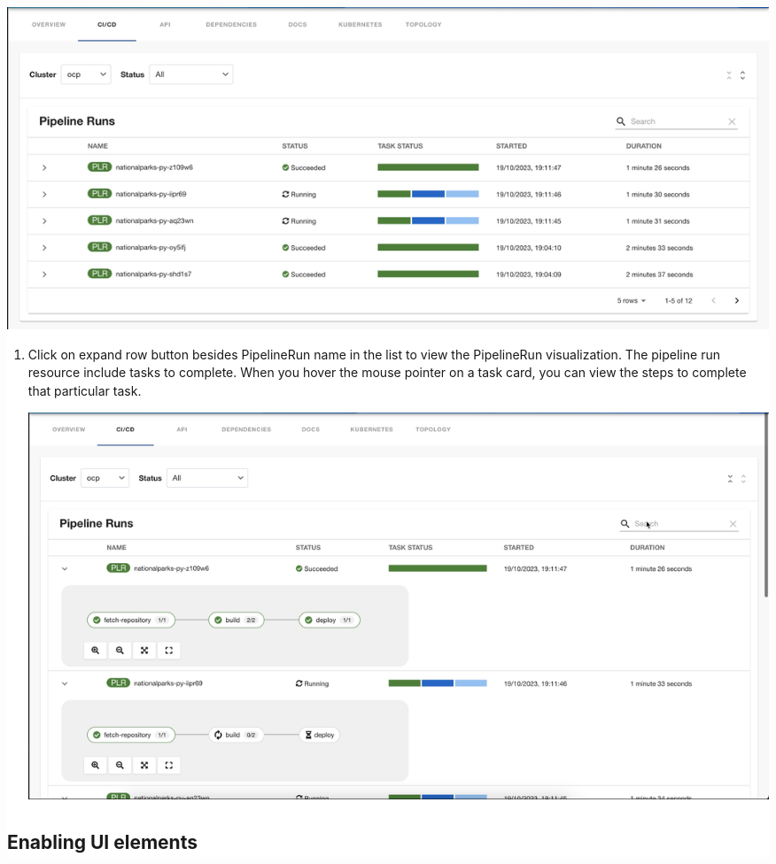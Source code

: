    ![ci-cd-tab-tekton](./images/tekton-plugin-user4.png)

1. Click on expand row button besides PipelineRun name in the list to view the PipelineRun visualization. The pipeline run resource include tasks to complete. When you hover the mouse pointer on a task card, you can view the steps to complete that particular task.

   ![pipelinerun-view](./images/tekton-plugin-user5.png)

## Enabling UI elements

